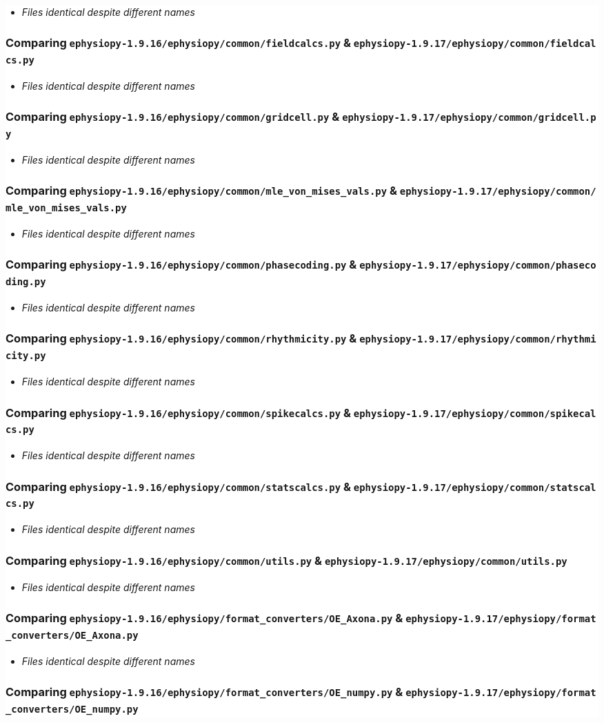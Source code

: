  * *Files identical despite different names*

### Comparing `ephysiopy-1.9.16/ephysiopy/common/fieldcalcs.py` & `ephysiopy-1.9.17/ephysiopy/common/fieldcalcs.py`

 * *Files identical despite different names*

### Comparing `ephysiopy-1.9.16/ephysiopy/common/gridcell.py` & `ephysiopy-1.9.17/ephysiopy/common/gridcell.py`

 * *Files identical despite different names*

### Comparing `ephysiopy-1.9.16/ephysiopy/common/mle_von_mises_vals.py` & `ephysiopy-1.9.17/ephysiopy/common/mle_von_mises_vals.py`

 * *Files identical despite different names*

### Comparing `ephysiopy-1.9.16/ephysiopy/common/phasecoding.py` & `ephysiopy-1.9.17/ephysiopy/common/phasecoding.py`

 * *Files identical despite different names*

### Comparing `ephysiopy-1.9.16/ephysiopy/common/rhythmicity.py` & `ephysiopy-1.9.17/ephysiopy/common/rhythmicity.py`

 * *Files identical despite different names*

### Comparing `ephysiopy-1.9.16/ephysiopy/common/spikecalcs.py` & `ephysiopy-1.9.17/ephysiopy/common/spikecalcs.py`

 * *Files identical despite different names*

### Comparing `ephysiopy-1.9.16/ephysiopy/common/statscalcs.py` & `ephysiopy-1.9.17/ephysiopy/common/statscalcs.py`

 * *Files identical despite different names*

### Comparing `ephysiopy-1.9.16/ephysiopy/common/utils.py` & `ephysiopy-1.9.17/ephysiopy/common/utils.py`

 * *Files identical despite different names*

### Comparing `ephysiopy-1.9.16/ephysiopy/format_converters/OE_Axona.py` & `ephysiopy-1.9.17/ephysiopy/format_converters/OE_Axona.py`

 * *Files identical despite different names*

### Comparing `ephysiopy-1.9.16/ephysiopy/format_converters/OE_numpy.py` & `ephysiopy-1.9.17/ephysiopy/format_converters/OE_numpy.py`
